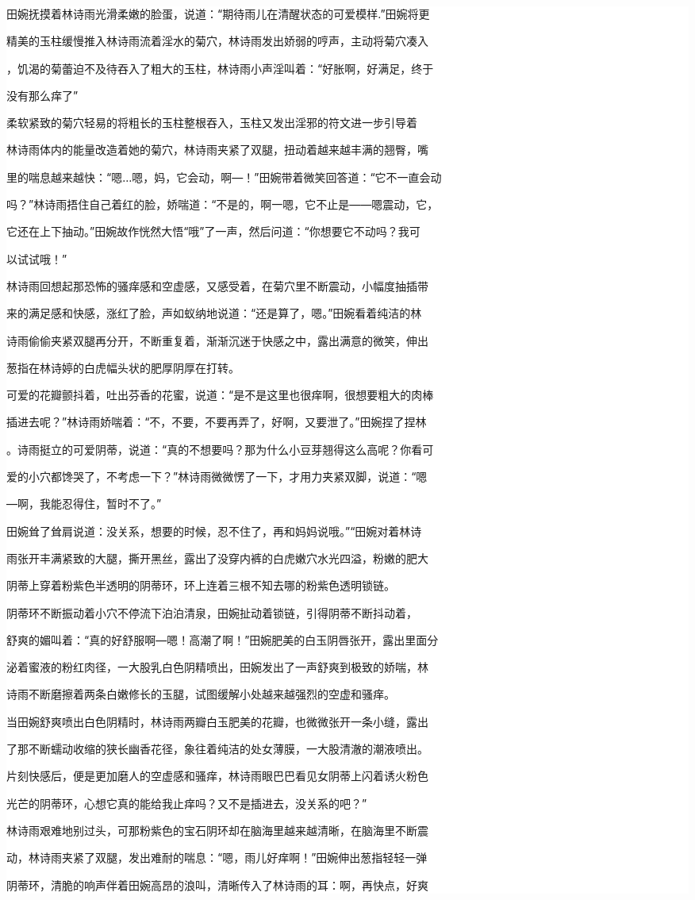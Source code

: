 田婉抚摸着林诗雨光滑柔嫩的脸蛋，说道：“期待雨儿在清醒状态的可爱模样.”田婉将更

精美的玉柱缓慢推入林诗雨流着淫水的菊穴，林诗雨发出娇弱的哼声，主动将菊穴凑入

，饥渴的菊蕾迫不及待吞入了粗大的玉柱，林诗雨小声淫叫着：“好胀啊，好满足，终于

没有那么痒了”

柔软紧致的菊穴轻易的将粗长的玉柱整根吞入，玉柱又发出淫邪的符文进一步引导着

林诗雨体内的能量改造着她的菊穴，林诗雨夹紧了双腿，扭动着越来越丰满的翘臀，嘴

里的喘息越来越快：“嗯…嗯，妈，它会动，啊—！”田婉带着微笑回答道：“它不一直会动

吗？”林诗雨捂住自己着红的脸，娇喘道：“不是的，啊一嗯，它不止是——嗯震动，它，

它还在上下抽动。”田婉故作恍然大悟“哦”了一声，然后问道：“你想要它不动吗？我可

以试试哦！”

林诗雨回想起那恐怖的骚痒感和空虚感，又感受着，在菊穴里不断震动，小幅度抽插带

来的满足感和快感，涨红了脸，声如蚁纳地说道：“还是算了，嗯。”田婉看着纯洁的林

诗雨偷偷夹紧双腿再分开，不断重复着，渐渐沉迷于快感之中，露出满意的微笑，伸出

葱指在林诗婷的白虎幅头状的肥厚阴厚在打转。

可爱的花瓣颤抖着，吐出芬香的花蜜，说道：“是不是这里也很痒啊，很想要粗大的肉棒

插进去呢？”林诗雨娇喘着：“不，不要，不要再弄了，好啊，又要泄了。”田婉捏了捏林

。诗雨挺立的可爱阴蒂，说道：“真的不想要吗？那为什么小豆芽翘得这么高呢？你看可

爱的小穴都馋哭了，不考虑一下？”林诗雨微微愣了一下，才用力夹紧双脚，说道：“嗯

—啊，我能忍得住，暂时不了。”

田婉耸了耸肩说道：没关系，想要的时候，忍不住了，再和妈妈说哦。”“田婉对着林诗

雨张开丰满紧致的大腿，撕开黑丝，露出了没穿内裤的白虎嫩穴水光四溢，粉嫩的肥大

阴蒂上穿着粉紫色半透明的阴蒂环，环上连着三根不知去哪的粉紫色透明锁链。

阴蒂环不断振动着小穴不停流下泊泊清泉，田婉扯动着锁链，引得阴蒂不断抖动着，

舒爽的媚叫着：“真的好舒服啊—嗯！高潮了啊！”田婉肥美的白玉阴唇张开，露出里面分

泌着蜜液的粉红肉径，一大股乳白色阴精喷出，田婉发出了一声舒爽到极致的娇喘，林

诗雨不断磨擦着两条白嫩修长的玉腿，试图缓解小处越来越强烈的空虚和骚痒。

当田婉舒爽喷出白色阴精时，林诗雨两瓣白玉肥美的花瓣，也微微张开一条小缝，露出

了那不断蠕动收缩的狭长幽香花径，象往着纯洁的处女薄膜，一大股清澈的潮液喷出。

片刻快感后，便是更加磨人的空虚感和骚痒，林诗雨眼巴巴看见女阴蒂上闪着诱火粉色

光芒的阴蒂环，心想它真的能给我止痒吗？又不是插进去，没关系的吧？”

林诗雨艰难地别过头，可那粉紫色的宝石阴环却在脑海里越来越清晰，在脑海里不断震

动，林诗雨夹紧了双腿，发出难耐的喘息：“嗯，雨儿好痒啊！”田婉伸出葱指轻轻一弹

阴蒂环，清脆的响声伴着田婉高昂的浪叫，清晰传入了林诗雨的耳：啊，再快点，好爽

